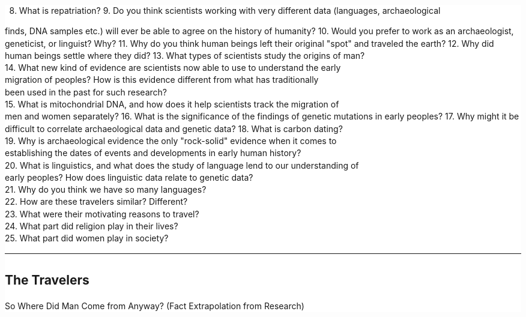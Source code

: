 8. What is repatriation? 9. Do you think scientists working with very different data (languages, archaeological
<dt>
finds, DNA samples etc.) will ever be able to agree on the history of humanity? 10. Would you prefer to work as an archaeologist, geneticist, or linguist? Why?  11. Why do you think human beings left their original "spot" and traveled the earth?  12. Why did human beings settle where they did?  13. What types of scientists study the origins of man?
<dt>
14. What new kind of evidence are scientists now able to use to understand the early
<dt>
migration of peoples? How is this evidence different from what has traditionally
<dt>
been used in the past for such research?
<dt>
15. What is mitochondrial DNA, and how does it help scientists track the migration of
<dt>
men and women separately? 16. What is the significance of the findings of genetic mutations in early peoples?  17. Why might it be difficult to correlate archaeological data and genetic data?  18. What is carbon dating?
<dt>
19. Why is archaeological evidence the only "rock-solid" evidence when it comes to
<dt>
establishing the dates of events and developments in early human history?
<dt>
20. What is linguistics, and what does the study of language lend to our understanding of
<dt>
early peoples? How does linguistic data relate to genetic data?
<dt>
21. Why do you think we have so many languages?
<dt>
22. How are these travelers similar? Different?
<dt>
23. What were their motivating reasons to travel?
<dt>
24. What part did religion play in their lives?
<dt>
25. What part did women play in society?
</dt>
</dt>
</dt>
</dt>
</dt>
</dt>
</dt>
</dt>
</dt>
</dt>
</dt>
</dt>
</dt>
</dt>
</dt>
</dt>
</dt>
</dt>
</dt>
</dl>
</blockquote>
<hr/>
<h2>
The Travelers
</h2>
<p>
So Where Did Man Come from Anyway? (Fact Extrapolation from Research)